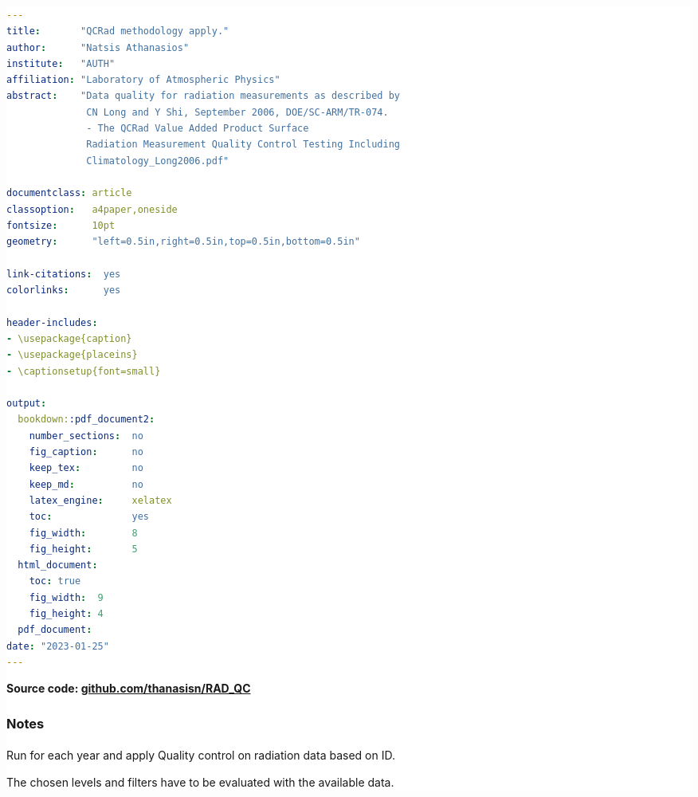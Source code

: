 ```yaml
---
title:       "QCRad methodology apply."
author:      "Natsis Athanasios"
institute:   "AUTH"
affiliation: "Laboratory of Atmospheric Physics"
abstract:    "Data quality for radiation measurements as described by
              CN Long and Y Shi, September 2006, DOE/SC-ARM/TR-074.
              - The QCRad Value Added Product Surface
              Radiation Measurement Quality Control Testing Including
              Climatology_Long2006.pdf"

documentclass: article
classoption:   a4paper,oneside
fontsize:      10pt
geometry:      "left=0.5in,right=0.5in,top=0.5in,bottom=0.5in"

link-citations:  yes
colorlinks:      yes

header-includes:
- \usepackage{caption}
- \usepackage{placeins}
- \captionsetup{font=small}

output:
  bookdown::pdf_document2:
    number_sections:  no
    fig_caption:      no
    keep_tex:         no
    keep_md:          no
    latex_engine:     xelatex
    toc:              yes
    fig_width:        8
    fig_height:       5
  html_document:
    toc: true
    fig_width:  9
    fig_height: 4
  pdf_document:
date: "2023-01-25"
---
```


**Source code: [github.com/thanasisn/RAD_QC](https://github.com/thanasisn/RAD_QC)**

### Notes ###

Run for each year and apply Quality control on radiation data based on ID.

The chosen levels and filters have to be evaluated with the available data.
